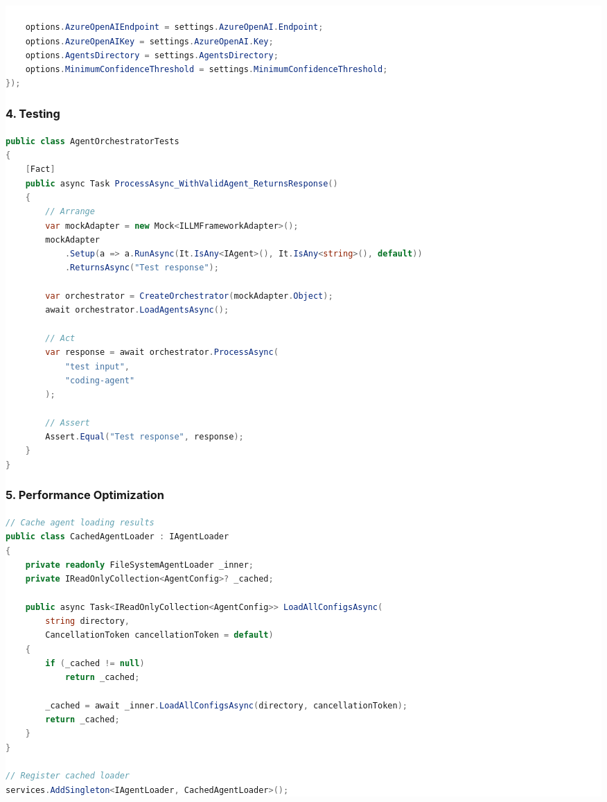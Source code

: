 ```csharp

    options.AzureOpenAIEndpoint = settings.AzureOpenAI.Endpoint;
    options.AzureOpenAIKey = settings.AzureOpenAI.Key;
    options.AgentsDirectory = settings.AgentsDirectory;
    options.MinimumConfidenceThreshold = settings.MinimumConfidenceThreshold;
});
```

### 4. Testing

```csharp
public class AgentOrchestratorTests
{
    [Fact]
    public async Task ProcessAsync_WithValidAgent_ReturnsResponse()
    {
        // Arrange
        var mockAdapter = new Mock<ILLMFrameworkAdapter>();
        mockAdapter
            .Setup(a => a.RunAsync(It.IsAny<IAgent>(), It.IsAny<string>(), default))
            .ReturnsAsync("Test response");

        var orchestrator = CreateOrchestrator(mockAdapter.Object);
        await orchestrator.LoadAgentsAsync();

        // Act
        var response = await orchestrator.ProcessAsync(
            "test input",
            "coding-agent"
        );

        // Assert
        Assert.Equal("Test response", response);
    }
}
```

### 5. Performance Optimization

```csharp
// Cache agent loading results
public class CachedAgentLoader : IAgentLoader
{
    private readonly FileSystemAgentLoader _inner;
    private IReadOnlyCollection<AgentConfig>? _cached;

    public async Task<IReadOnlyCollection<AgentConfig>> LoadAllConfigsAsync(
        string directory,
        CancellationToken cancellationToken = default)
    {
        if (_cached != null)
            return _cached;

        _cached = await _inner.LoadAllConfigsAsync(directory, cancellationToken);
        return _cached;
    }
}

// Register cached loader
services.AddSingleton<IAgentLoader, CachedAgentLoader>();
```
